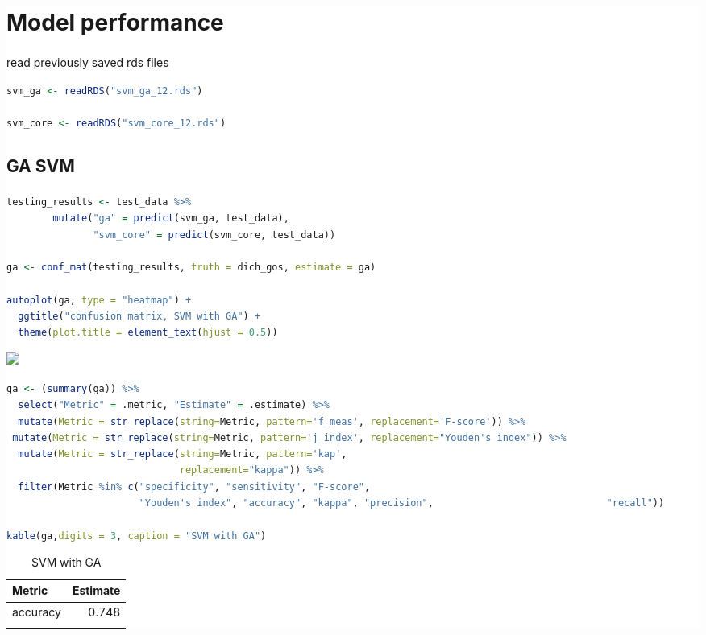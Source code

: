 Model performance
=================

read previously saved rds files

``` r
svm_ga <- readRDS("svm_ga_12.rds")

svm_core <- readRDS("svm_core_12.rds")
```

GA SVM
------

``` r
testing_results <- test_data %>%
        mutate("ga" = predict(svm_ga, test_data),
               "svm_core" = predict(svm_core, test_data))
  
ga <- conf_mat(testing_results, truth = dich_gos, estimate = ga)

autoplot(ga, type = "heatmap") +
  ggtitle("confusion matrix, SVM with GA") +
  theme(plot.title = element_text(hjust = 0.5))
```

![](genetic_algorithm_files/figure-markdown_github/unnamed-chunk-18-1.png)

``` r
ga <- (summary(ga)) %>% 
  select("Metric" = .metric, "Estimate" = .estimate) %>% 
  mutate(Metric = str_replace(string=Metric, pattern='f_meas', replacement='F-score')) %>% 
 mutate(Metric = str_replace(string=Metric, pattern='j_index', replacement="Youden's index")) %>% 
  mutate(Metric = str_replace(string=Metric, pattern='kap', 
                              replacement="kappa")) %>% 
  filter(Metric %in% c("specificity", "sensitivity", "F-score", 
                       "Youden's index", "accuracy", "kappa", "precision",                              "recall"))

kable(ga,digits = 3, caption = "SVM with GA")
```

<table>
<caption>
SVM with GA
</caption>
<thead>
<tr>
<th style="text-align:left;">
Metric
</th>
<th style="text-align:right;">
Estimate
</th>
</tr>
</thead>
<tbody>
<tr>
<td style="text-align:left;">
accuracy
</td>
<td style="text-align:right;">
0.748
</td>
</tr>
<tr>
<td style="text-align:left;">